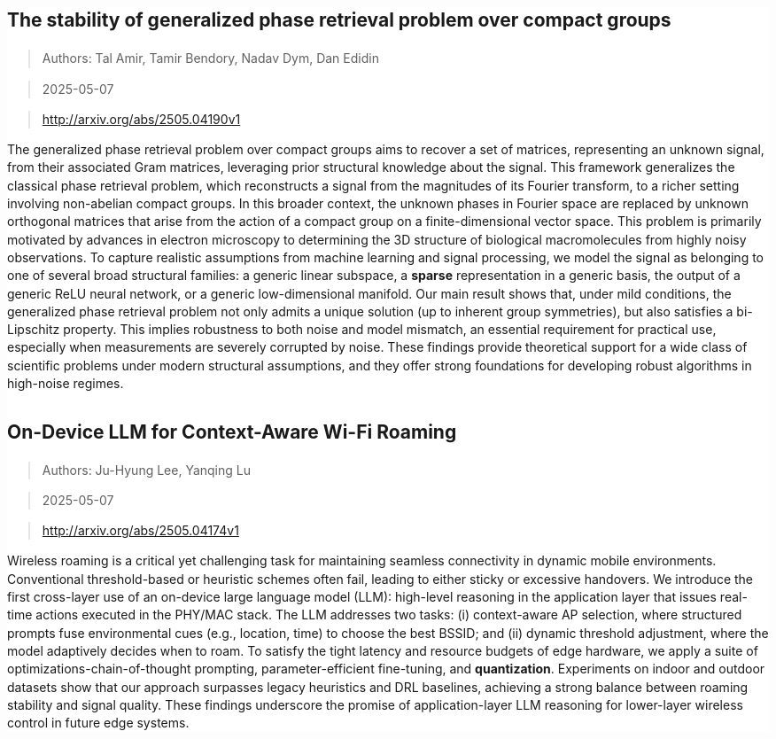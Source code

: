 
## The stability of generalized phase retrieval problem over compact groups

>Authors: Tal Amir, Tamir Bendory, Nadav Dym, Dan Edidin

>2025-05-07

> http://arxiv.org/abs/2505.04190v1

The generalized phase retrieval problem over compact groups aims to recover a
set of matrices, representing an unknown signal, from their associated Gram
matrices, leveraging prior structural knowledge about the signal. This
framework generalizes the classical phase retrieval problem, which reconstructs
a signal from the magnitudes of its Fourier transform, to a richer setting
involving non-abelian compact groups. In this broader context, the unknown
phases in Fourier space are replaced by unknown orthogonal matrices that arise
from the action of a compact group on a finite-dimensional vector space. This
problem is primarily motivated by advances in electron microscopy to
determining the 3D structure of biological macromolecules from highly noisy
observations. To capture realistic assumptions from machine learning and signal
processing, we model the signal as belonging to one of several broad structural
families: a generic linear subspace, a **sparse** representation in a generic
basis, the output of a generic ReLU neural network, or a generic
low-dimensional manifold. Our main result shows that, under mild conditions,
the generalized phase retrieval problem not only admits a unique solution (up
to inherent group symmetries), but also satisfies a bi-Lipschitz property. This
implies robustness to both noise and model mismatch, an essential requirement
for practical use, especially when measurements are severely corrupted by
noise. These findings provide theoretical support for a wide class of
scientific problems under modern structural assumptions, and they offer strong
foundations for developing robust algorithms in high-noise regimes.


## On-Device LLM for Context-Aware Wi-Fi Roaming

>Authors: Ju-Hyung Lee, Yanqing Lu

>2025-05-07

> http://arxiv.org/abs/2505.04174v1

Wireless roaming is a critical yet challenging task for maintaining seamless
connectivity in dynamic mobile environments. Conventional threshold-based or
heuristic schemes often fail, leading to either sticky or excessive handovers.
We introduce the first cross-layer use of an on-device large language model
(LLM): high-level reasoning in the application layer that issues real-time
actions executed in the PHY/MAC stack. The LLM addresses two tasks: (i)
context-aware AP selection, where structured prompts fuse environmental cues
(e.g., location, time) to choose the best BSSID; and (ii) dynamic threshold
adjustment, where the model adaptively decides when to roam. To satisfy the
tight latency and resource budgets of edge hardware, we apply a suite of
optimizations-chain-of-thought prompting, parameter-efficient fine-tuning, and
**quantization**. Experiments on indoor and outdoor datasets show that our approach
surpasses legacy heuristics and DRL baselines, achieving a strong balance
between roaming stability and signal quality. These findings underscore the
promise of application-layer LLM reasoning for lower-layer wireless control in
future edge systems.
